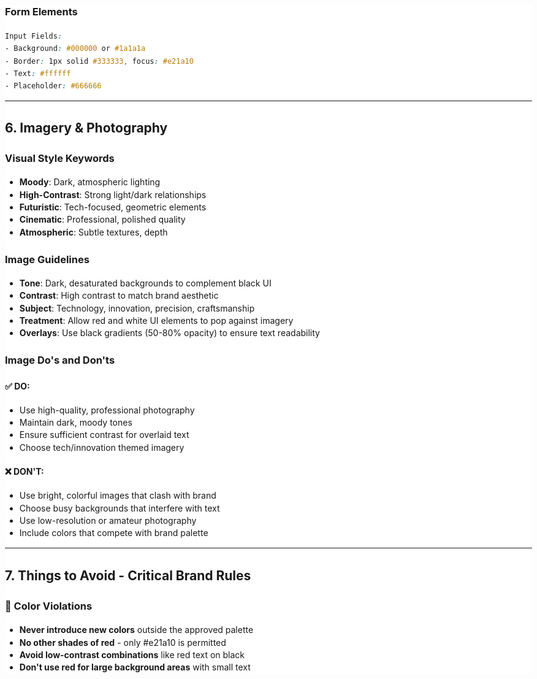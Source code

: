### Form Elements
```css
Input Fields:
- Background: #000000 or #1a1a1a
- Border: 1px solid #333333, focus: #e21a10
- Text: #ffffff
- Placeholder: #666666
```

---

## 6. Imagery & Photography

### Visual Style Keywords
- **Moody**: Dark, atmospheric lighting
- **High-Contrast**: Strong light/dark relationships  
- **Futuristic**: Tech-focused, geometric elements
- **Cinematic**: Professional, polished quality
- **Atmospheric**: Subtle textures, depth

### Image Guidelines
- **Tone**: Dark, desaturated backgrounds to complement black UI
- **Contrast**: High contrast to match brand aesthetic
- **Subject**: Technology, innovation, precision, craftsmanship
- **Treatment**: Allow red and white UI elements to pop against imagery
- **Overlays**: Use black gradients (50-80% opacity) to ensure text readability

### Image Do's and Don'ts

#### ✅ DO:
- Use high-quality, professional photography
- Maintain dark, moody tones
- Ensure sufficient contrast for overlaid text
- Choose tech/innovation themed imagery

#### ❌ DON'T:
- Use bright, colorful images that clash with brand
- Choose busy backgrounds that interfere with text
- Use low-resolution or amateur photography
- Include colors that compete with brand palette

---

## 7. Things to Avoid - Critical Brand Rules

### 🚫 Color Violations
- **Never introduce new colors** outside the approved palette
- **No other shades of red** - only #e21a10 is permitted
- **Avoid low-contrast combinations** like red text on black
- **Don't use red for large background areas** with small text
